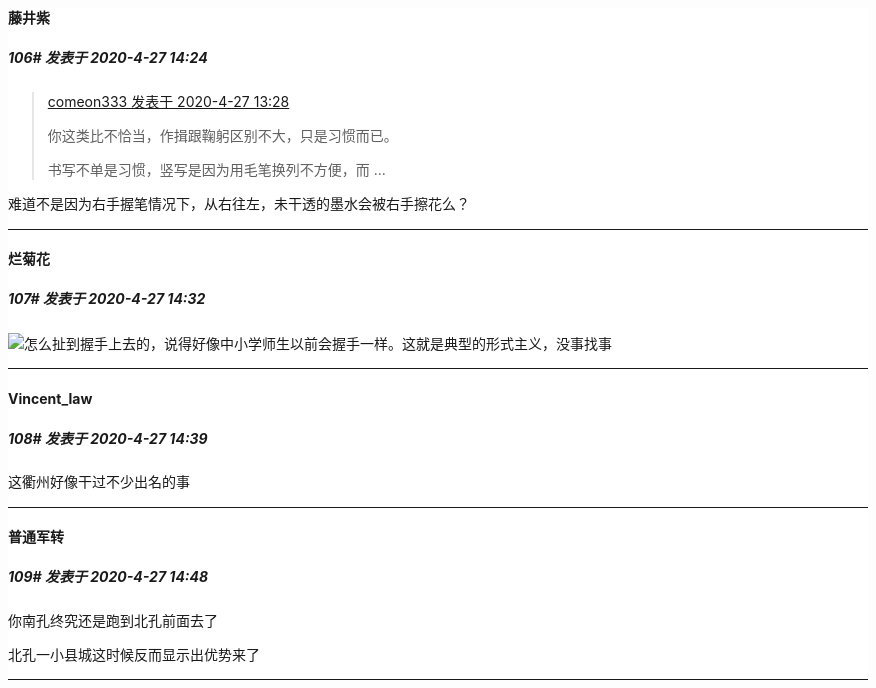 ####  藤井紫  
##### 106#       发表于 2020-4-27 14:24



<blockquote><a href="httphttps://bbs.saraba1st.com/2b/forum.php?mod=redirect&amp;goto=findpost&amp;pid=47222187&amp;ptid=1929924" target="_blank">comeon333 发表于 2020-4-27 13:28</a>

你这类比不恰当，作揖跟鞠躬区别不大，只是习惯而已。

书写不单是习惯，竖写是因为用毛笔换列不方便，而 ...</blockquote>
难道不是因为右手握笔情况下，从右往左，未干透的墨水会被右手擦花么？







*****

####  烂菊花  
##### 107#       发表于 2020-4-27 14:32



<img src="https://static.saraba1st.com/image/smiley/face2017/004.gif" referrerpolicy="no-referrer">怎么扯到握手上去的，说得好像中小学师生以前会握手一样。这就是典型的形式主义，没事找事







*****

####  Vincent_law  
##### 108#       发表于 2020-4-27 14:39




这衢州好像干过不少出名的事







*****

####  普通军转  
##### 109#       发表于 2020-4-27 14:48




你南孔终究还是跑到北孔前面去了

北孔一小县城这时候反而显示出优势来了







*****
